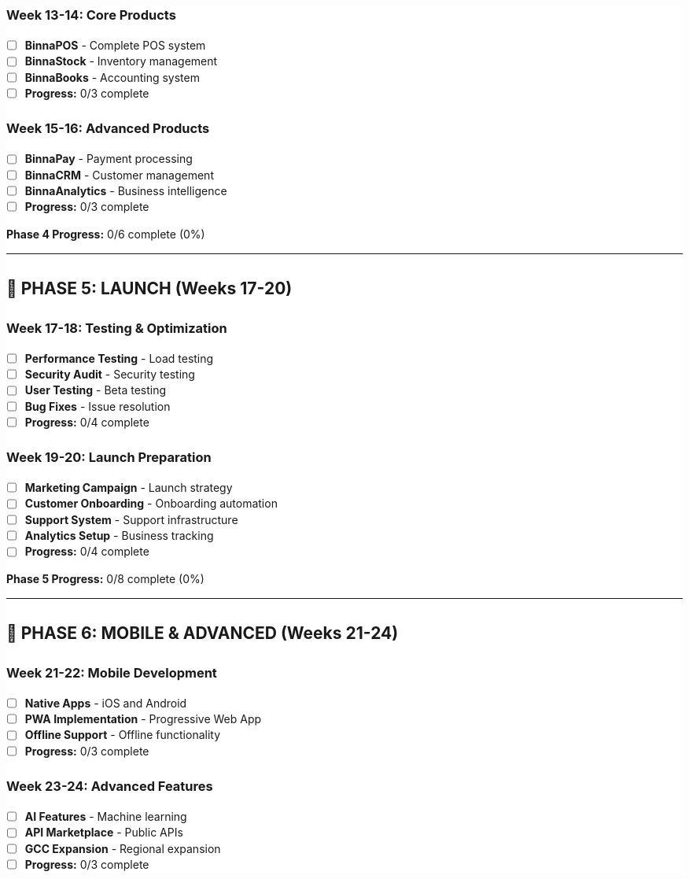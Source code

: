 ### Week 13-14: Core Products
- [ ] **BinnaPOS** - Complete POS system
- [ ] **BinnaStock** - Inventory management
- [ ] **BinnaBooks** - Accounting system
- [ ] **Progress:** 0/3 complete

### Week 15-16: Advanced Products
- [ ] **BinnaPay** - Payment processing
- [ ] **BinnaCRM** - Customer management
- [ ] **BinnaAnalytics** - Business intelligence
- [ ] **Progress:** 0/3 complete

**Phase 4 Progress:** 0/6 complete (0%)

---

## 🚀 **PHASE 5: LAUNCH (Weeks 17-20)**

### Week 17-18: Testing & Optimization
- [ ] **Performance Testing** - Load testing
- [ ] **Security Audit** - Security testing
- [ ] **User Testing** - Beta testing
- [ ] **Bug Fixes** - Issue resolution
- [ ] **Progress:** 0/4 complete

### Week 19-20: Launch Preparation
- [ ] **Marketing Campaign** - Launch strategy
- [ ] **Customer Onboarding** - Onboarding automation
- [ ] **Support System** - Support infrastructure
- [ ] **Analytics Setup** - Business tracking
- [ ] **Progress:** 0/4 complete

**Phase 5 Progress:** 0/8 complete (0%)

---

## 📱 **PHASE 6: MOBILE & ADVANCED (Weeks 21-24)**

### Week 21-22: Mobile Development
- [ ] **Native Apps** - iOS and Android
- [ ] **PWA Implementation** - Progressive Web App
- [ ] **Offline Support** - Offline functionality
- [ ] **Progress:** 0/3 complete

### Week 23-24: Advanced Features
- [ ] **AI Features** - Machine learning
- [ ] **API Marketplace** - Public APIs
- [ ] **GCC Expansion** - Regional expansion
- [ ] **Progress:** 0/3 complete
